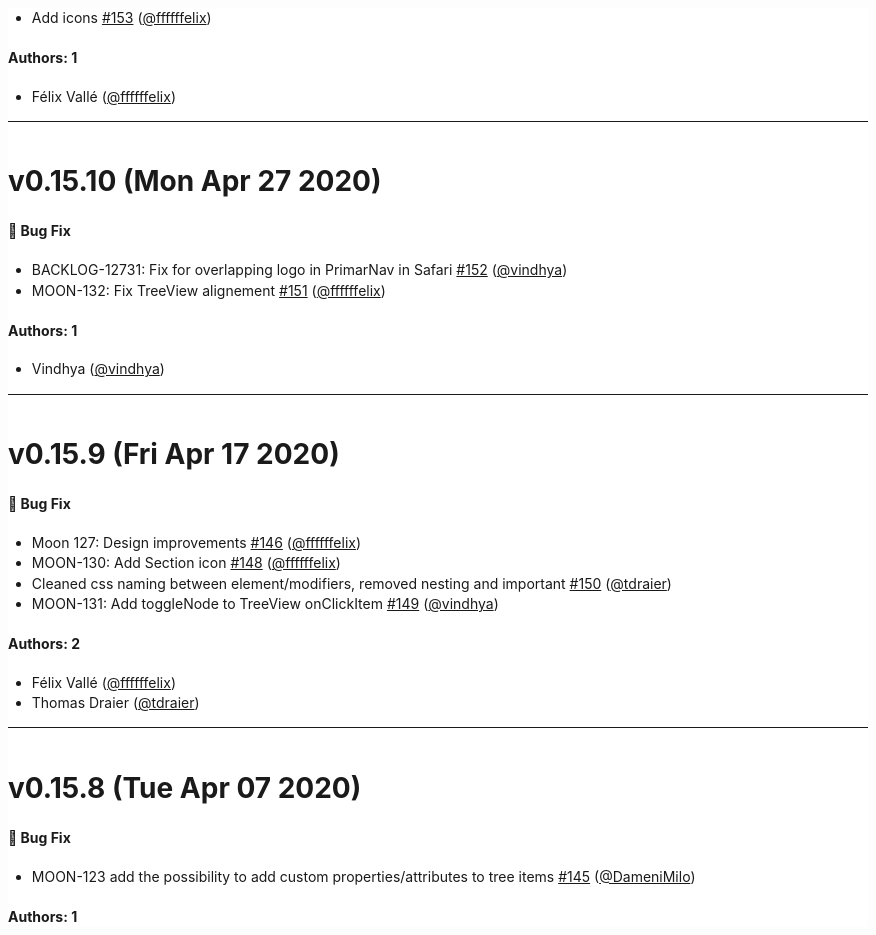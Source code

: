 - Add icons [#153](https://github.com/Jahia/moonstone/pull/153) ([@ffffffelix](https://github.com/ffffffelix))

#### Authors: 1

- Félix Vallé ([@ffffffelix](https://github.com/ffffffelix))

---

# v0.15.10 (Mon Apr 27 2020)

#### 🐛  Bug Fix

- BACKLOG-12731: Fix for overlapping logo in PrimarNav in Safari [#152](https://github.com/Jahia/moonstone/pull/152) ([@vindhya](https://github.com/vindhya))
- MOON-132: Fix TreeView alignement [#151](https://github.com/Jahia/moonstone/pull/151) ([@ffffffelix](https://github.com/ffffffelix))

#### Authors: 1

- Vindhya ([@vindhya](https://github.com/vindhya))

---

# v0.15.9 (Fri Apr 17 2020)

#### 🐛  Bug Fix

- Moon 127: Design improvements [#146](https://github.com/Jahia/moonstone/pull/146) ([@ffffffelix](https://github.com/ffffffelix))
- MOON-130: Add Section icon [#148](https://github.com/Jahia/moonstone/pull/148) ([@ffffffelix](https://github.com/ffffffelix))
- Cleaned css naming between element/modifiers, removed nesting and important [#150](https://github.com/Jahia/moonstone/pull/150) ([@tdraier](https://github.com/tdraier))
- MOON-131: Add toggleNode to TreeView onClickItem [#149](https://github.com/Jahia/moonstone/pull/149) ([@vindhya](https://github.com/vindhya))

#### Authors: 2

- Félix Vallé ([@ffffffelix](https://github.com/ffffffelix))
- Thomas Draier ([@tdraier](https://github.com/tdraier))

---

# v0.15.8 (Tue Apr 07 2020)

#### 🐛  Bug Fix

- MOON-123 add the possibility to add custom properties/attributes to tree items [#145](https://github.com/Jahia/moonstone/pull/145) ([@DameniMilo](https://github.com/DameniMilo))

#### Authors: 1
